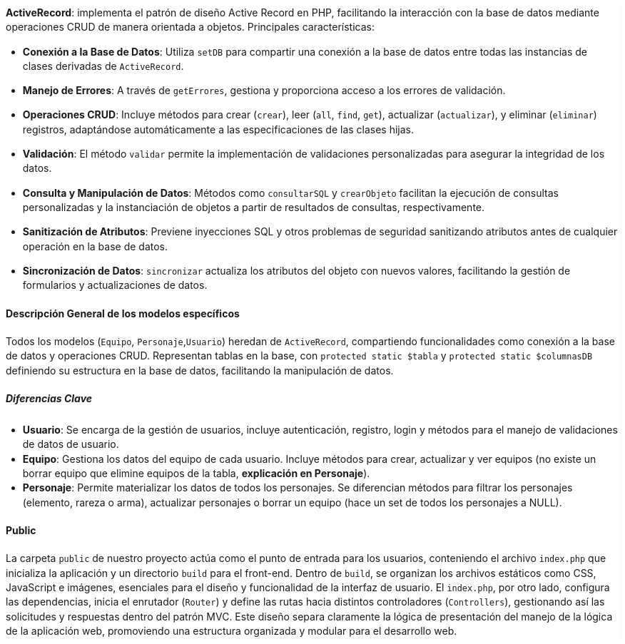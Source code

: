 **ActiveRecord**: implementa el patrón de diseño Active Record en PHP, facilitando la interacción con la base de datos mediante operaciones CRUD de manera orientada a objetos. Principales características:

- **Conexión a la Base de Datos**: Utiliza `setDB` para compartir una conexión a la base de datos entre todas las instancias de clases derivadas de `ActiveRecord`.

- **Manejo de Errores**: A través de `getErrores`, gestiona y proporciona acceso a los errores de validación.

- **Operaciones CRUD**: Incluye métodos para crear (`crear`), leer (`all`, `find`, `get`), actualizar (`actualizar`), y eliminar (`eliminar`) registros, adaptándose automáticamente a las especificaciones de las clases hijas.

- **Validación**: El método `validar` permite la implementación de validaciones personalizadas para asegurar la integridad de los datos.

- **Consulta y Manipulación de Datos**: Métodos como `consultarSQL` y `crearObjeto` facilitan la ejecución de consultas personalizadas y la instanciación de objetos a partir de resultados de consultas, respectivamente.

- **Sanitización de Atributos**: Previene inyecciones SQL y otros problemas de seguridad sanitizando atributos antes de cualquier operación en la base de datos.

- **Sincronización de Datos**: `sincronizar` actualiza los atributos del objeto con nuevos valores, facilitando la gestión de formularios y actualizaciones de datos.

#### Descripción General de los modelos específicos

Todos los modelos (`Equipo`, `Personaje`,`Usuario`) heredan de `ActiveRecord`, compartiendo funcionalidades como conexión a la base de datos y operaciones CRUD. Representan tablas en la base, con `protected static $tabla` y `protected static $columnasDB` definiendo su estructura en la base de datos, facilitando la manipulación de datos.

##### Diferencias Clave

- **Usuario**: Se encarga de la gestión de usuarios, incluye autenticación, registro, login y métodos para el manejo de validaciones de datos de usuario.
- **Equipo**: Gestiona los datos del equipo de cada usuario. Incluye métodos para crear, actualizar y ver equipos (no existe un borrar equipo que elimine equipos de la tabla, **explicación en Personaje**).
- **Personaje**: Permite materializar los datos de todos los personajes. Se diferencian métodos para filtrar los personajes (elemento, rareza o arma), actualizar personajes o borrar un equipo (hace un set de todos los personajes a NULL).

#### Public

La carpeta `public` de nuestro proyecto actúa como el punto de entrada para los usuarios, conteniendo el archivo `index.php` que inicializa la aplicación y un directorio `build` para el front-end. Dentro de `build`, se organizan los archivos estáticos como CSS, JavaScript e imágenes, esenciales para el diseño y funcionalidad de la interfaz de usuario. El `index.php`, por otro lado, configura las dependencias, inicia el enrutador (`Router`) y define las rutas hacia distintos controladores (`Controllers`), gestionando así las solicitudes y respuestas dentro del patrón MVC. Este diseño separa claramente la lógica de presentación del manejo de la lógica de la aplicación web, promoviendo una estructura organizada y modular para el desarrollo web.
